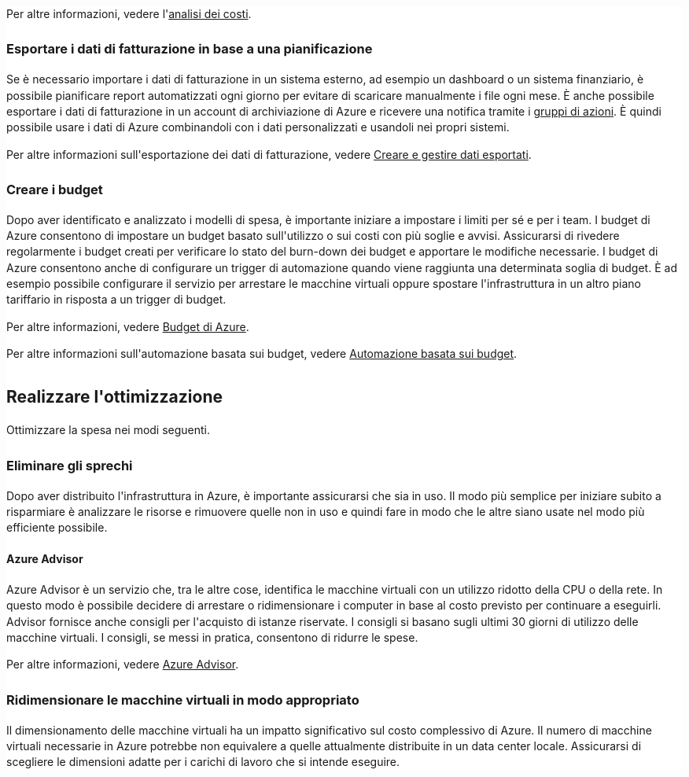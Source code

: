 Per altre informazioni, vedere l'[analisi dei costi](quick-acm-cost-analysis.md).

### <a name="export-billing-data-on-a-schedule"></a>Esportare i dati di fatturazione in base a una pianificazione

Se è necessario importare i dati di fatturazione in un sistema esterno, ad esempio un dashboard o un sistema finanziario, è possibile pianificare report automatizzati ogni giorno per evitare di scaricare manualmente i file ogni mese. È anche possibile esportare i dati di fatturazione in un account di archiviazione di Azure e ricevere una notifica tramite i [gruppi di azioni](../monitoring-and-diagnostics/monitoring-action-groups.md). È quindi possibile usare i dati di Azure combinandoli con i dati personalizzati e usandoli nei propri sistemi.

Per altre informazioni sull'esportazione dei dati di fatturazione, vedere [Creare e gestire dati esportati](tutorial-export-acm-data.md).

### <a name="create-budgets"></a>Creare i budget

Dopo aver identificato e analizzato i modelli di spesa, è importante iniziare a impostare i limiti per sé e per i team. I budget di Azure consentono di impostare un budget basato sull'utilizzo o sui costi con più soglie e avvisi. Assicurarsi di rivedere regolarmente i budget creati per verificare lo stato del burn-down dei budget e apportare le modifiche necessarie. I budget di Azure consentono anche di configurare un trigger di automazione quando viene raggiunta una determinata soglia di budget. È ad esempio possibile configurare il servizio per arrestare le macchine virtuali oppure spostare l'infrastruttura in un altro piano tariffario in risposta a un trigger di budget.

Per altre informazioni, vedere [Budget di Azure](tutorial-acm-create-budgets.md).

Per altre informazioni sull'automazione basata sui budget, vedere [Automazione basata sui budget](../billing/billing-cost-management-budget-scenario.md).

## <a name="act-to-optimize"></a>Realizzare l'ottimizzazione
Ottimizzare la spesa nei modi seguenti.

### <a name="cut-out-waste"></a>Eliminare gli sprechi

Dopo aver distribuito l'infrastruttura in Azure, è importante assicurarsi che sia in uso. Il modo più semplice per iniziare subito a risparmiare è analizzare le risorse e rimuovere quelle non in uso e quindi fare in modo che le altre siano usate nel modo più efficiente possibile.

#### <a name="azure-advisor"></a>Azure Advisor

Azure Advisor è un servizio che, tra le altre cose, identifica le macchine virtuali con un utilizzo ridotto della CPU o della rete. In questo modo è possibile decidere di arrestare o ridimensionare i computer in base al costo previsto per continuare a eseguirli. Advisor fornisce anche consigli per l'acquisto di istanze riservate. I consigli si basano sugli ultimi 30 giorni di utilizzo delle macchine virtuali. I consigli, se messi in pratica, consentono di ridurre le spese.

Per altre informazioni, vedere [Azure Advisor](../advisor/advisor-overview.md).

### <a name="size-your-vms-properly"></a>Ridimensionare le macchine virtuali in modo appropriato

Il dimensionamento delle macchine virtuali ha un impatto significativo sul costo complessivo di Azure. Il numero di macchine virtuali necessarie in Azure potrebbe non equivalere a quelle attualmente distribuite in un data center locale. Assicurarsi di scegliere le dimensioni adatte per i carichi di lavoro che si intende eseguire.
